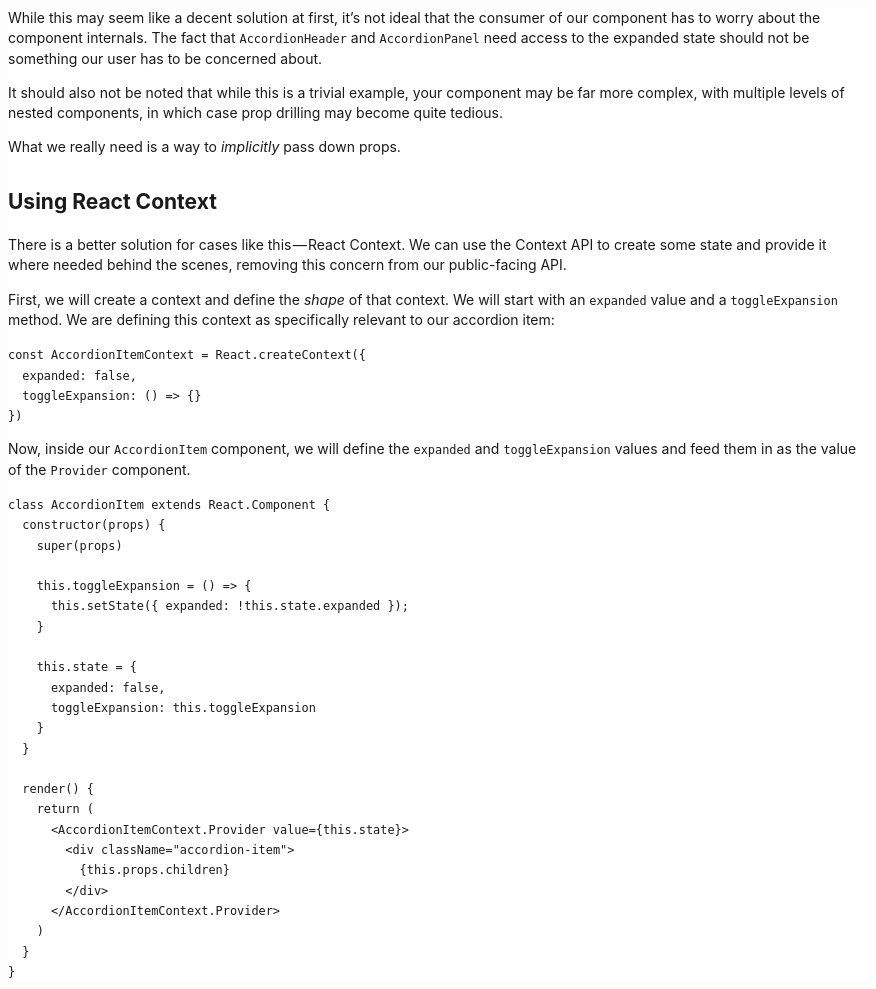 While this may seem like a decent solution at first, it’s not ideal that the consumer of our component has to worry about the component internals. The fact that `AccordionHeader` and `AccordionPanel` need access to the expanded state should not be something our user has to be concerned about.

It should also not be noted that while this is a trivial example, your component may be far more complex, with multiple levels of nested components, in which case prop drilling may become quite tedious.

What we really need is a way to _implicitly_ pass down props.

## Using React Context

There is a better solution for cases like this — React Context. We can use the Context API to create some state and provide it where needed behind the scenes, removing this concern from our public-facing API.

First, we will create a context and define the _shape_ of that context. We will start with an `expanded` value and a `toggleExpansion` method. We are defining this context as specifically relevant to our accordion item:

```
const AccordionItemContext = React.createContext({
  expanded: false,
  toggleExpansion: () => {}
})
```

Now, inside our `AccordionItem` component, we will define the `expanded` and `toggleExpansion` values and feed them in as the value of the `Provider` component.

```
class AccordionItem extends React.Component {
  constructor(props) {
    super(props)

    this.toggleExpansion = () => {
      this.setState({ expanded: !this.state.expanded });
    }

    this.state = {
      expanded: false,
      toggleExpansion: this.toggleExpansion
    }
  }

  render() {
    return (
      <AccordionItemContext.Provider value={this.state}>
        <div className="accordion-item">
          {this.props.children}
        </div>
      </AccordionItemContext.Provider>
    )
  }
}
```
